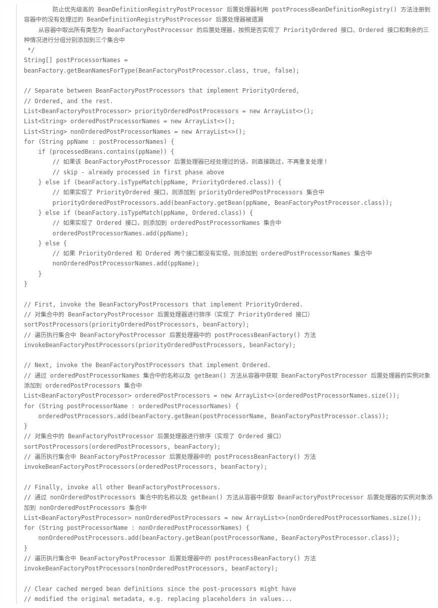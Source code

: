    >             防止优先级高的 BeanDefinitionRegistryPostProcessor 后置处理器利用 postProcessBeanDefinitionRegistry() 方法注册到容器中的没有处理过的 BeanDefinitionRegistryPostProcessor 后置处理器被遗漏
   >         从容器中取出所有类型为 BeanFactoryPostProcessor 的后置处理器，按照是否实现了 PriorityOrdered 接口、Ordered 接口和剩余的三种情况进行分组分别添加到三个集合中
   >      */
   >     String[] postProcessorNames =
   >     beanFactory.getBeanNamesForType(BeanFactoryPostProcessor.class, true, false);
   > 
   >     // Separate between BeanFactoryPostProcessors that implement PriorityOrdered,
   >     // Ordered, and the rest.
   >     List<BeanFactoryPostProcessor> priorityOrderedPostProcessors = new ArrayList<>();
   >     List<String> orderedPostProcessorNames = new ArrayList<>();
   >     List<String> nonOrderedPostProcessorNames = new ArrayList<>();
   >     for (String ppName : postProcessorNames) {
   >         if (processedBeans.contains(ppName)) {
   >             // 如果该 BeanFactoryPostProcessor 后置处理器已经处理过的话，则直接跳过，不再重复处理！
   >             // skip - already processed in first phase above
   >         } else if (beanFactory.isTypeMatch(ppName, PriorityOrdered.class)) {
   >             // 如果实现了 PriorityOrdered 接口，则添加到 priorityOrderedPostProcessors 集合中
   >             priorityOrderedPostProcessors.add(beanFactory.getBean(ppName, BeanFactoryPostProcessor.class));
   >         } else if (beanFactory.isTypeMatch(ppName, Ordered.class)) {
   >             // 如果实现了 Ordered 接口，则添加到 orderedPostProcessorNames 集合中
   >             orderedPostProcessorNames.add(ppName);
   >         } else {
   >             // 如果 PriorityOrdered 和 Ordered 两个接口都没有实现，则添加到 orderedPostProcessorNames 集合中
   >             nonOrderedPostProcessorNames.add(ppName);
   >         }
   >     }
   > 
   >     // First, invoke the BeanFactoryPostProcessors that implement PriorityOrdered.
   >     // 对集合中的 BeanFactoryPostProcessor 后置处理器进行排序（实现了 PriorityOrdered 接口）
   >     sortPostProcessors(priorityOrderedPostProcessors, beanFactory);
   >     // 遍历执行集合中 BeanFactoryPostProcessor 后置处理器中的 postProcessBeanFactory() 方法
   >     invokeBeanFactoryPostProcessors(priorityOrderedPostProcessors, beanFactory);
   > 
   >     // Next, invoke the BeanFactoryPostProcessors that implement Ordered.
   >     // 通过 orderedPostProcessorNames 集合中的名称以及 getBean() 方法从容器中获取 BeanFactoryPostProcessor 后置处理器的实例对象添加到 orderedPostProcessors 集合中
   >     List<BeanFactoryPostProcessor> orderedPostProcessors = new ArrayList<>(orderedPostProcessorNames.size());
   >     for (String postProcessorName : orderedPostProcessorNames) {
   >         orderedPostProcessors.add(beanFactory.getBean(postProcessorName, BeanFactoryPostProcessor.class));
   >     }
   >     // 对集合中的 BeanFactoryPostProcessor 后置处理器进行排序（实现了 Ordered 接口）
   >     sortPostProcessors(orderedPostProcessors, beanFactory);
   >     // 遍历执行集合中 BeanFactoryPostProcessor 后置处理器中的 postProcessBeanFactory() 方法
   >     invokeBeanFactoryPostProcessors(orderedPostProcessors, beanFactory);
   > 
   >     // Finally, invoke all other BeanFactoryPostProcessors.
   >     // 通过 nonOrderedPostProcessors 集合中的名称以及 getBean() 方法从容器中获取 BeanFactoryPostProcessor 后置处理器的实例对象添加到 nonOrderedPostProcessors 集合中
   >     List<BeanFactoryPostProcessor> nonOrderedPostProcessors = new ArrayList<>(nonOrderedPostProcessorNames.size());
   >     for (String postProcessorName : nonOrderedPostProcessorNames) {
   >         nonOrderedPostProcessors.add(beanFactory.getBean(postProcessorName, BeanFactoryPostProcessor.class));
   >     }
   >     // 遍历执行集合中 BeanFactoryPostProcessor 后置处理器中的 postProcessBeanFactory() 方法
   >     invokeBeanFactoryPostProcessors(nonOrderedPostProcessors, beanFactory);
   > 
   >     // Clear cached merged bean definitions since the post-processors might have
   >     // modified the original metadata, e.g. replacing placeholders in values...